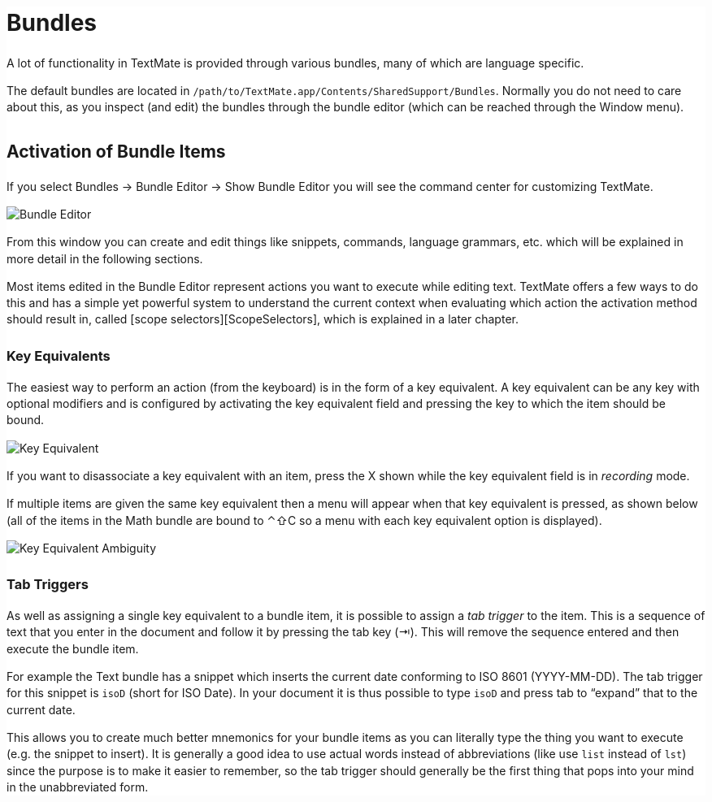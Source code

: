 # Bundles

A lot of functionality in TextMate is provided through various bundles, many of which are language specific.

The default bundles are located in `/path/to/TextMate.app/Contents/SharedSupport/Bundles`. Normally you do not need to care about this, as you inspect (and edit) the bundles through the bundle editor (which can be reached through the Window menu).

## Activation of Bundle Items

If you select Bundles &#x2192; Bundle Editor &#x2192; Show Bundle Editor you will see the command center for customizing TextMate.

![Bundle Editor](bundle_editor.png)

From this window you can create and edit things like snippets, commands, language grammars, etc. which will be explained in more detail in the following sections.

Most items edited in the Bundle Editor represent actions you want to execute while editing text. TextMate offers a few ways to do this and has a simple yet powerful system to understand the current context when evaluating which action the activation method should result in, called [scope selectors][ScopeSelectors], which is explained in a later chapter.


### Key Equivalents

The easiest way to perform an action (from the keyboard) is in the form of a key equivalent. A key equivalent can be any key with optional modifiers and is configured by activating the key equivalent field and pressing the key to which the item should be bound.

![Key Equivalent](key_equivalent.png)

If you want to disassociate a key equivalent with an item, press the X shown while the key equivalent field is in _recording_ mode.

If multiple items are given the same key equivalent then a menu will appear when that key equivalent is pressed, as shown below (all of the items in the Math bundle are bound to &#x2303;&#x21E7;C so a menu with each key equivalent option is displayed).

![Key Equivalent Ambiguity](key_equivalent_ambiguity.png)


### Tab Triggers

As well as assigning a single key equivalent to a bundle item, it is possible to assign a _tab trigger_ to the item. This is a sequence of text that you enter in the document and follow it by pressing the tab key (&#x21E5;). This will remove the sequence entered and then execute the bundle item.

For example the Text bundle has a snippet which inserts the current date conforming to ISO 8601 (YYYY-MM-DD). The tab trigger for this snippet is `isoD` (short for ISO Date). In your document it is thus possible to type `isoD` and press tab to “expand” that to the current date.

This allows you to create much better mnemonics for your bundle items as you can literally type the thing you want to execute (e.g. the snippet to insert). It is generally a good idea to use actual words instead of abbreviations (like use `list` instead of `lst`) since the purpose is to make it easier to remember, so the tab trigger should generally be the first thing that pops into your mind in the unabbreviated form.


[XHTML]: http://www.hixie.ch/advocacy/xhtml